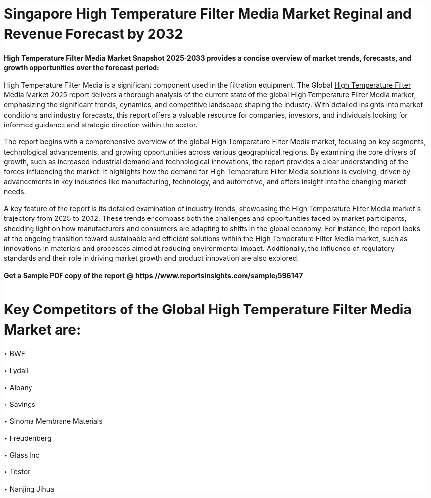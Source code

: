 # Singapore High Temperature Filter Media Market Reginal and Revenue Forecast by 2032

<strong>High Temperature Filter Media Market Snapshot 2025-2033 provides a concise overview of market trends, forecasts, and growth opportunities over the forecast period:</strong>

High Temperature Filter Media is a significant component used in the filtration equipment. The Global <a href=https://www.reportsinsights.com/sample/596147>High Temperature Filter Media Market 2025 report</a> delivers a thorough analysis of the current state of the global High Temperature Filter Media market, emphasizing the significant trends, dynamics, and competitive landscape shaping the industry. With detailed insights into market conditions and industry forecasts, this report offers a valuable resource for companies, investors, and individuals looking for informed guidance and strategic direction within the sector.

The report begins with a comprehensive overview of the global High Temperature Filter Media market, focusing on key segments, technological advancements, and growing opportunities across various geographical regions. By examining the core drivers of growth, such as increased industrial demand and technological innovations, the report provides a clear understanding of the forces influencing the market. It highlights how the demand for High Temperature Filter Media solutions is evolving, driven by advancements in key industries like manufacturing, technology, and automotive, and offers insight into the changing market needs.

A key feature of the report is its detailed examination of industry trends, showcasing the High Temperature Filter Media market's trajectory from 2025 to 2032. These trends encompass both the challenges and opportunities faced by market participants, shedding light on how manufacturers and consumers are adapting to shifts in the global economy. For instance, the report looks at the ongoing transition toward sustainable and efficient solutions within the High Temperature Filter Media market, such as innovations in materials and processes aimed at reducing environmental impact. Additionally, the influence of regulatory standards and their role in driving market growth and product innovation are also explored.

<strong>Get a Sample PDF copy of the report @ <a href=https://www.reportsinsights.com/sample/596147>https://www.reportsinsights.com/sample/596147</a></strong>

# <strong>Key Competitors of the Global High Temperature Filter Media Market are:</strong>

‣ BWF

‣ Lydall

‣ Albany

‣ Savings

‣ Sinoma Membrane Materials

‣ Freudenberg

‣ Glass Inc

‣ Testori

‣ Nanjing Jihua
